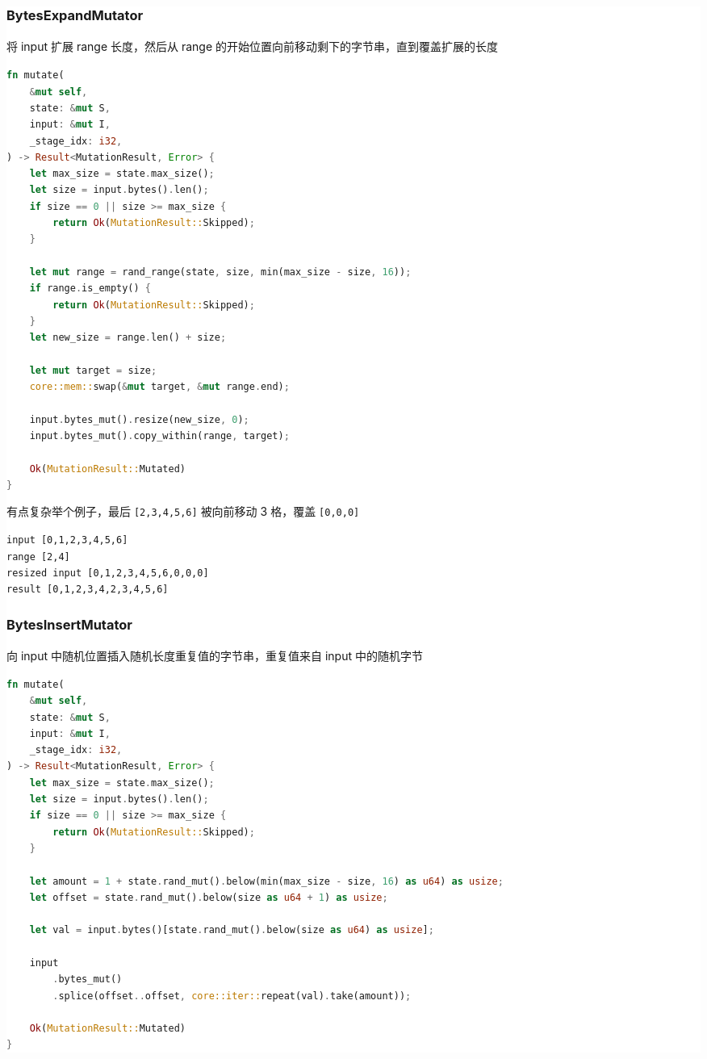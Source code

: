 ### BytesExpandMutator
将 input 扩展 range 长度，然后从 range 的开始位置向前移动剩下的字节串，直到覆盖扩展的长度
```rust
fn mutate(
    &mut self,
    state: &mut S,
    input: &mut I,
    _stage_idx: i32,
) -> Result<MutationResult, Error> {
    let max_size = state.max_size();
    let size = input.bytes().len();
    if size == 0 || size >= max_size {
        return Ok(MutationResult::Skipped);
    }

    let mut range = rand_range(state, size, min(max_size - size, 16));
    if range.is_empty() {
        return Ok(MutationResult::Skipped);
    }
    let new_size = range.len() + size;

    let mut target = size;
    core::mem::swap(&mut target, &mut range.end);

    input.bytes_mut().resize(new_size, 0);
    input.bytes_mut().copy_within(range, target);

    Ok(MutationResult::Mutated)
}
```
有点复杂举个例子，最后 `[2,3,4,5,6]` 被向前移动 3 格，覆盖 `[0,0,0]`  
```
input [0,1,2,3,4,5,6]
range [2,4]
resized input [0,1,2,3,4,5,6,0,0,0]
result [0,1,2,3,4,2,3,4,5,6]
```

### BytesInsertMutator
向 input 中随机位置插入随机长度重复值的字节串，重复值来自 input 中的随机字节
```rust
fn mutate(
    &mut self,
    state: &mut S,
    input: &mut I,
    _stage_idx: i32,
) -> Result<MutationResult, Error> {
    let max_size = state.max_size();
    let size = input.bytes().len();
    if size == 0 || size >= max_size {
        return Ok(MutationResult::Skipped);
    }

    let amount = 1 + state.rand_mut().below(min(max_size - size, 16) as u64) as usize;
    let offset = state.rand_mut().below(size as u64 + 1) as usize;

    let val = input.bytes()[state.rand_mut().below(size as u64) as usize];

    input
        .bytes_mut()
        .splice(offset..offset, core::iter::repeat(val).take(amount));

    Ok(MutationResult::Mutated)
}
```